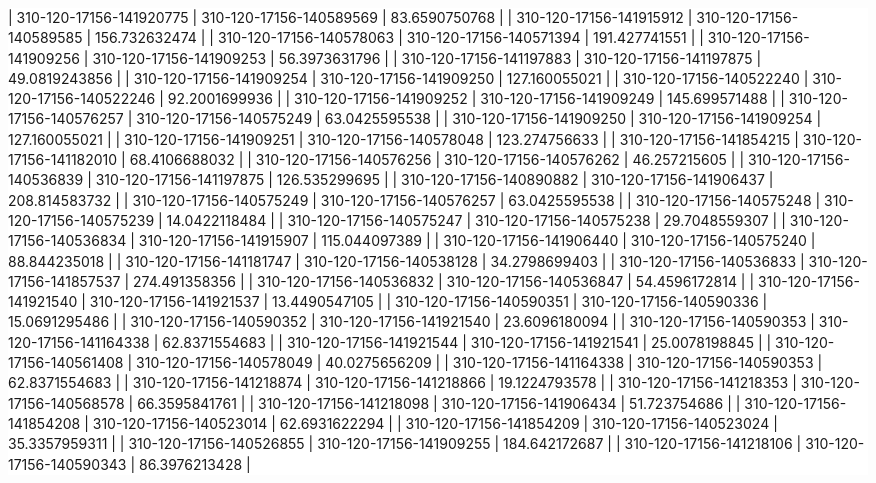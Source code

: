 | 310-120-17156-141920775 | 310-120-17156-140589569 | 83.6590750768 |
| 310-120-17156-141915912 | 310-120-17156-140589585 | 156.732632474 |
| 310-120-17156-140578063 | 310-120-17156-140571394 | 191.427741551 |
| 310-120-17156-141909256 | 310-120-17156-141909253 | 56.3973631796 |
| 310-120-17156-141197883 | 310-120-17156-141197875 | 49.0819243856 |
| 310-120-17156-141909254 | 310-120-17156-141909250 | 127.160055021 |
| 310-120-17156-140522240 | 310-120-17156-140522246 | 92.2001699936 |
| 310-120-17156-141909252 | 310-120-17156-141909249 | 145.699571488 |
| 310-120-17156-140576257 | 310-120-17156-140575249 | 63.0425595538 |
| 310-120-17156-141909250 | 310-120-17156-141909254 | 127.160055021 |
| 310-120-17156-141909251 | 310-120-17156-140578048 | 123.274756633 |
| 310-120-17156-141854215 | 310-120-17156-141182010 | 68.4106688032 |
| 310-120-17156-140576256 | 310-120-17156-140576262 | 46.257215605 |
| 310-120-17156-140536839 | 310-120-17156-141197875 | 126.535299695 |
| 310-120-17156-140890882 | 310-120-17156-141906437 | 208.814583732 |
| 310-120-17156-140575249 | 310-120-17156-140576257 | 63.0425595538 |
| 310-120-17156-140575248 | 310-120-17156-140575239 | 14.0422118484 |
| 310-120-17156-140575247 | 310-120-17156-140575238 | 29.7048559307 |
| 310-120-17156-140536834 | 310-120-17156-141915907 | 115.044097389 |
| 310-120-17156-141906440 | 310-120-17156-140575240 | 88.844235018 |
| 310-120-17156-141181747 | 310-120-17156-140538128 | 34.2798699403 |
| 310-120-17156-140536833 | 310-120-17156-141857537 | 274.491358356 |
| 310-120-17156-140536832 | 310-120-17156-140536847 | 54.4596172814 |
| 310-120-17156-141921540 | 310-120-17156-141921537 | 13.4490547105 |
| 310-120-17156-140590351 | 310-120-17156-140590336 | 15.0691295486 |
| 310-120-17156-140590352 | 310-120-17156-141921540 | 23.6096180094 |
| 310-120-17156-140590353 | 310-120-17156-141164338 | 62.8371554683 |
| 310-120-17156-141921544 | 310-120-17156-141921541 | 25.0078198845 |
| 310-120-17156-140561408 | 310-120-17156-140578049 | 40.0275656209 |
| 310-120-17156-141164338 | 310-120-17156-140590353 | 62.8371554683 |
| 310-120-17156-141218874 | 310-120-17156-141218866 | 19.1224793578 |
| 310-120-17156-141218353 | 310-120-17156-140568578 | 66.3595841761 |
| 310-120-17156-141218098 | 310-120-17156-141906434 | 51.723754686 |
| 310-120-17156-141854208 | 310-120-17156-140523014 | 62.6931622294 |
| 310-120-17156-141854209 | 310-120-17156-140523024 | 35.3357959311 |
| 310-120-17156-140526855 | 310-120-17156-141909255 | 184.642172687 |
| 310-120-17156-141218106 | 310-120-17156-140590343 | 86.3976213428 |